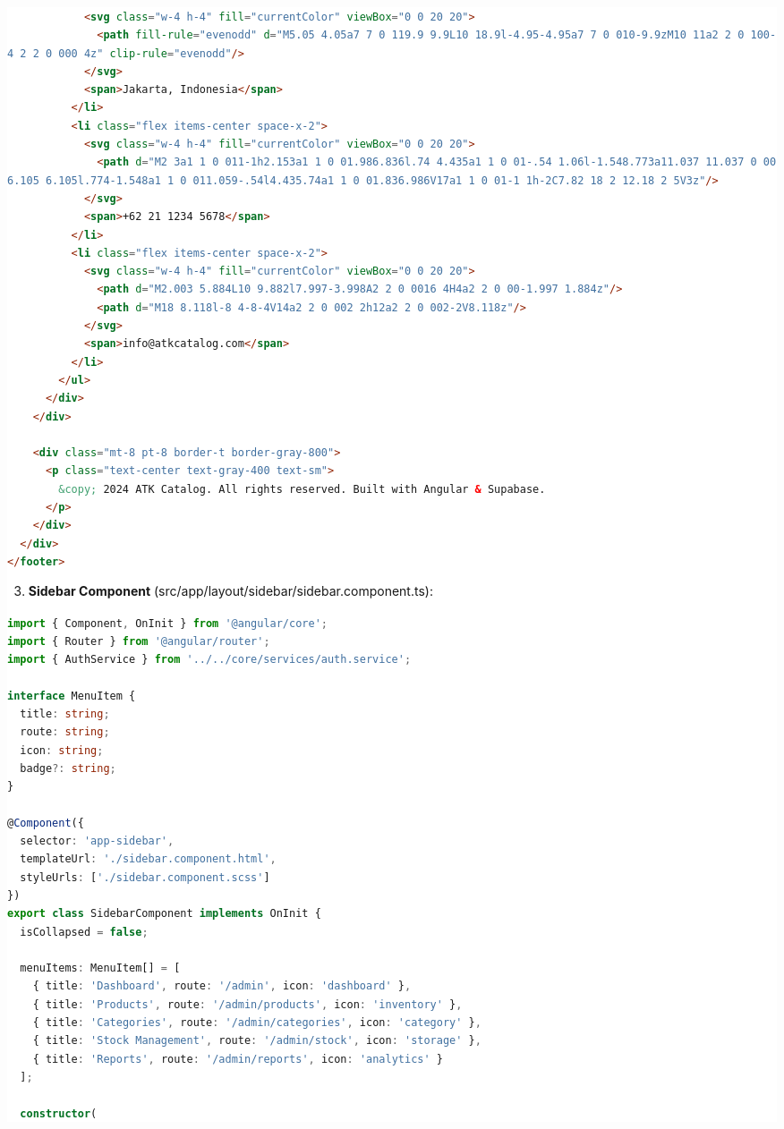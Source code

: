 ```html
            <svg class="w-4 h-4" fill="currentColor" viewBox="0 0 20 20">
              <path fill-rule="evenodd" d="M5.05 4.05a7 7 0 119.9 9.9L10 18.9l-4.95-4.95a7 7 0 010-9.9zM10 11a2 2 0 100-4 2 2 0 000 4z" clip-rule="evenodd"/>
            </svg>
            <span>Jakarta, Indonesia</span>
          </li>
          <li class="flex items-center space-x-2">
            <svg class="w-4 h-4" fill="currentColor" viewBox="0 0 20 20">
              <path d="M2 3a1 1 0 011-1h2.153a1 1 0 01.986.836l.74 4.435a1 1 0 01-.54 1.06l-1.548.773a11.037 11.037 0 006.105 6.105l.774-1.548a1 1 0 011.059-.54l4.435.74a1 1 0 01.836.986V17a1 1 0 01-1 1h-2C7.82 18 2 12.18 2 5V3z"/>
            </svg>
            <span>+62 21 1234 5678</span>
          </li>
          <li class="flex items-center space-x-2">
            <svg class="w-4 h-4" fill="currentColor" viewBox="0 0 20 20">
              <path d="M2.003 5.884L10 9.882l7.997-3.998A2 2 0 0016 4H4a2 2 0 00-1.997 1.884z"/>
              <path d="M18 8.118l-8 4-8-4V14a2 2 0 002 2h12a2 2 0 002-2V8.118z"/>
            </svg>
            <span>info@atkcatalog.com</span>
          </li>
        </ul>
      </div>
    </div>

    <div class="mt-8 pt-8 border-t border-gray-800">
      <p class="text-center text-gray-400 text-sm">
        &copy; 2024 ATK Catalog. All rights reserved. Built with Angular & Supabase.
      </p>
    </div>
  </div>
</footer>
```

3. **Sidebar Component** (src/app/layout/sidebar/sidebar.component.ts):
```typescript
import { Component, OnInit } from '@angular/core';
import { Router } from '@angular/router';
import { AuthService } from '../../core/services/auth.service';

interface MenuItem {
  title: string;
  route: string;
  icon: string;
  badge?: string;
}

@Component({
  selector: 'app-sidebar',
  templateUrl: './sidebar.component.html',
  styleUrls: ['./sidebar.component.scss']
})
export class SidebarComponent implements OnInit {
  isCollapsed = false;
  
  menuItems: MenuItem[] = [
    { title: 'Dashboard', route: '/admin', icon: 'dashboard' },
    { title: 'Products', route: '/admin/products', icon: 'inventory' },
    { title: 'Categories', route: '/admin/categories', icon: 'category' },
    { title: 'Stock Management', route: '/admin/stock', icon: 'storage' },
    { title: 'Reports', route: '/admin/reports', icon: 'analytics' }
  ];

  constructor(
```